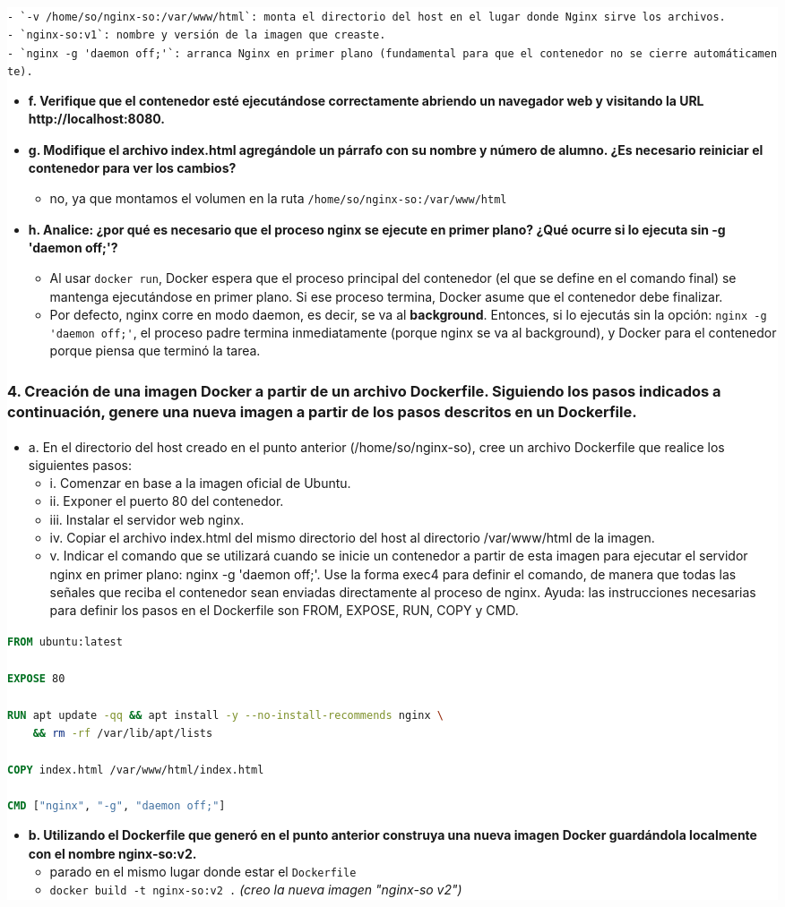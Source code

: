     - `-v /home/so/nginx-so:/var/www/html`: monta el directorio del host en el lugar donde Nginx sirve los archivos.
    - `nginx-so:v1`: nombre y versión de la imagen que creaste.
    - `nginx -g 'daemon off;'`: arranca Nginx en primer plano (fundamental para que el contenedor no se cierre automáticamente).

- **f.  Verifique  que  el  contenedor  esté  ejecutándose  correctamente  abriendo  un navegador web y visitando la URL http://localhost:8080.** 

- **g.  Modifique el archivo index.html agregándole un párrafo con su nombre y número  de  alumno. ¿Es necesario reiniciar el contenedor para ver los cambios?**
  - no, ya que montamos el volumen en la ruta `/home/so/nginx-so:/var/www/html`

- **h.  Analice: ¿por qué es necesario que el proceso nginx se ejecute en primer plano? ¿Qué ocurre si lo ejecuta sin -g 'daemon off;'?** 
  - Al usar `docker run`, Docker espera que el proceso principal del contenedor (el que se define en el comando final) se mantenga ejecutándose en primer plano. Si ese proceso termina, Docker asume que el contenedor debe finalizar.
  - Por defecto, nginx corre en modo daemon, es decir, se va al **background**. Entonces, si lo ejecutás sin la opción: `nginx -g 'daemon off;'`, el proceso padre termina inmediatamente (porque nginx se va al background), y Docker para el contenedor porque piensa que terminó la tarea.


### 4. Creación de una imagen Docker a partir de un archivo Dockerfile. Siguiendo los pasos indicados  a  continuación,  genere  una  nueva  imagen  a  partir  de  los  pasos  descritos  en  un Dockerfile. 
- a.  En el directorio del host creado en el punto anterior (/home/so/nginx-so), cree un archivo Dockerfile que realice los siguientes pasos: 
  - i.  Comenzar en base a la imagen oficial de Ubuntu. 
  - ii.  Exponer el puerto 80 del contenedor. 
  - iii.  Instalar el servidor web nginx. 
  - iv.  Copiar el archivo index.html del mismo directorio del host al directorio /var/www/html de la imagen. 
  - v.  Indicar el comando que se utilizará cuando se inicie un contenedor a partir de esta imagen para ejecutar el servidor nginx en primer plano: nginx -g 'daemon off;'. Use la forma exec4 para definir el comando, de manera que todas las señales que reciba el contenedor sean enviadas directamente al proceso de nginx. Ayuda: las instrucciones necesarias para definir los pasos en el Dockerfile son FROM, EXPOSE, RUN, COPY y CMD. 
```Dockerfile
FROM ubuntu:latest

EXPOSE 80

RUN apt update -qq && apt install -y --no-install-recommends nginx \
    && rm -rf /var/lib/apt/lists

COPY index.html /var/www/html/index.html

CMD ["nginx", "-g", "daemon off;"]
```

- **b.  Utilizando el Dockerfile que generó en el punto anterior construya una nueva imagen Docker guardándola localmente con el nombre nginx-so:v2.**
  -  parado en el mismo lugar donde estar el `Dockerfile`
  -  `docker build -t nginx-so:v2 .` *(creo la nueva imagen "nginx-so v2")*
